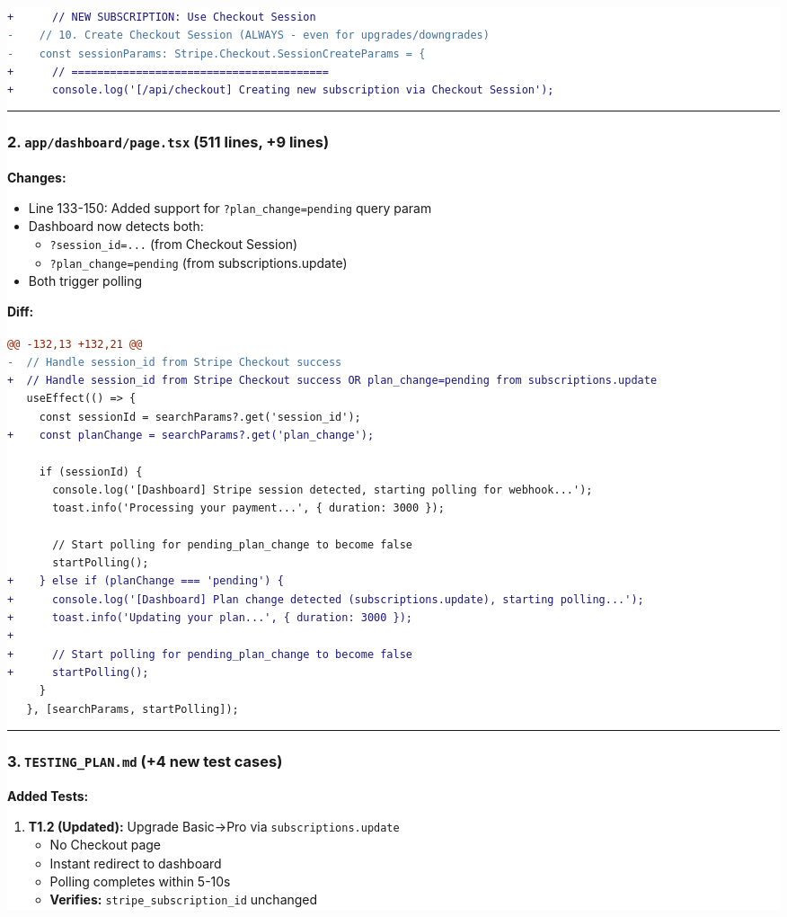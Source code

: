 ```diff
+      // NEW SUBSCRIPTION: Use Checkout Session
-    // 10. Create Checkout Session (ALWAYS - even for upgrades/downgrades)
-    const sessionParams: Stripe.Checkout.SessionCreateParams = {
+      // ========================================
+      console.log('[/api/checkout] Creating new subscription via Checkout Session');
```

---

### 2. `app/dashboard/page.tsx` (511 lines, +9 lines)

**Changes:**
- Line 133-150: Added support for `?plan_change=pending` query param
- Dashboard now detects both:
  - `?session_id=...` (from Checkout Session)
  - `?plan_change=pending` (from subscriptions.update)
- Both trigger polling

**Diff:**
```diff
@@ -132,13 +132,21 @@
-  // Handle session_id from Stripe Checkout success
+  // Handle session_id from Stripe Checkout success OR plan_change=pending from subscriptions.update
   useEffect(() => {
     const sessionId = searchParams?.get('session_id');
+    const planChange = searchParams?.get('plan_change');

     if (sessionId) {
       console.log('[Dashboard] Stripe session detected, starting polling for webhook...');
       toast.info('Processing your payment...', { duration: 3000 });

       // Start polling for pending_plan_change to become false
       startPolling();
+    } else if (planChange === 'pending') {
+      console.log('[Dashboard] Plan change detected (subscriptions.update), starting polling...');
+      toast.info('Updating your plan...', { duration: 3000 });
+
+      // Start polling for pending_plan_change to become false
+      startPolling();
     }
   }, [searchParams, startPolling]);
```

---

### 3. `TESTING_PLAN.md` (+4 new test cases)

**Added Tests:**

1. **T1.2 (Updated):** Upgrade Basic→Pro via `subscriptions.update`
   - No Checkout page
   - Instant redirect to dashboard
   - Polling completes within 5-10s
   - **Verifies:** `stripe_subscription_id` unchanged
